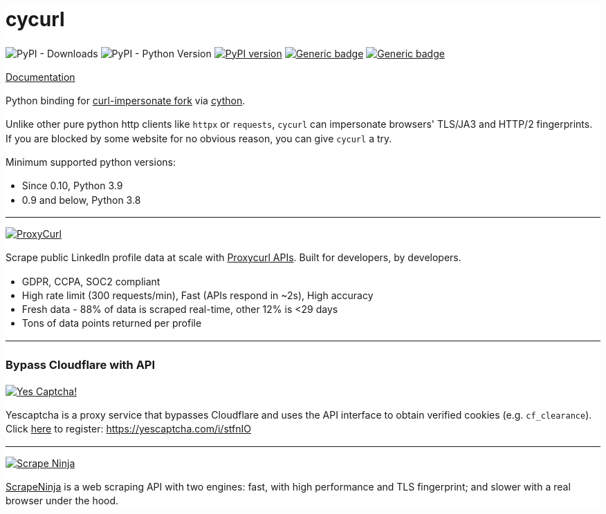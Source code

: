# cycurl

![PyPI - Downloads](https://img.shields.io/pypi/dm/cycurl)
![PyPI - Python Version](https://img.shields.io/pypi/pyversions/cycurl)
[![PyPI version](https://badge.fury.io/py/curl-cffi.svg)](https://badge.fury.io/py/cycurl)
[![Generic badge](https://img.shields.io/badge/Telegram%20Group-join-blue?logo=telegram)](https://t.me/+lL9n33eZp480MGM1)
[![Generic badge](https://img.shields.io/badge/Discord-join-purple?logo=blue)](https://discord.gg/kJqMHHgdn2)

[Documentation](https://curl-cffi.readthedocs.io)

Python binding for [curl-impersonate fork](https://github.com/lexiforest/curl-impersonate)
via [cython](https://cython.readthedocs.io/en/latest/).

Unlike other pure python http clients like `httpx` or `requests`, `cycurl` can
impersonate browsers' TLS/JA3 and HTTP/2 fingerprints. If you are blocked by some
website for no obvious reason, you can give `cycurl` a try.

Minimum supported python versions:

- Since 0.10, Python 3.9
- 0.9 and below, Python 3.8

------

<a href="https://nubela.co/proxycurl/?utm_campaign=influencer_marketing&utm_source=github&utm_medium=social&utm_term=-&utm_content=lexiforest-curl_cffi" target="_blank"><img src="https://raw.githubusercontent.com/lexiforest/curl_cffi/main/assets/proxycurl.png" alt="ProxyCurl" height="63" width="120"></a>

Scrape public LinkedIn profile data at scale with [Proxycurl APIs](https://nubela.co/proxycurl/?utm_campaign=influencer_marketing&utm_source=github&utm_medium=social&utm_term=-&utm_content=lexiforest-curl_cffi). Built for developers, by developers.

- GDPR, CCPA, SOC2 compliant
- High rate limit (300 requests/min), Fast (APIs respond in ~2s), High accuracy
- Fresh data - 88% of data is scraped real-time, other 12% is <29 days
- Tons of data points returned per profile

------

### Bypass Cloudflare with API

<a href="https://yescaptcha.com/i/stfnIO" target="_blank"><img src="https://raw.githubusercontent.com/lexiforest/curl_cffi/main/assets/yescaptcha.png" alt="Yes Captcha!" height="47" width="149"></a>

Yescaptcha is a proxy service that bypasses Cloudflare and uses the API interface to
obtain verified cookies (e.g. `cf_clearance`). Click [here](https://yescaptcha.com/i/stfnIO)
to register: https://yescaptcha.com/i/stfnIO

------

<a href="https://scrapeninja.net?utm_source=github&utm_medium=banner&utm_campaign=cffi" target="_blank"><img src="https://scrapeninja.net/img/logo_with_text_new5.svg" alt="Scrape Ninja" width="149"></a>

[ScrapeNinja](https://scrapeninja.net?utm_source=github&utm_medium=banner&utm_campaign=cffi) is a web scraping API with two engines: fast, with high performance and TLS
fingerprint; and slower with a real browser under the hood.
